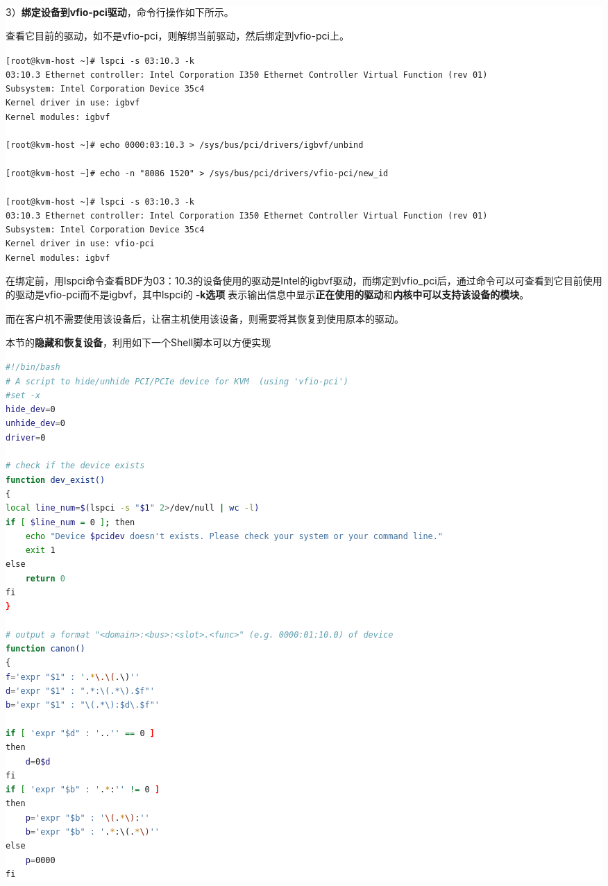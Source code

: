 3）**绑定设备到vfio\-pci驱动**，命令行操作如下所示。

查看它目前的驱动，如不是vfio\-pci，则解绑当前驱动，然后绑定到vfio\-pci上。

```
[root@kvm-host ~]# lspci -s 03:10.3 -k￼
03:10.3 Ethernet controller: Intel Corporation I350 Ethernet Controller Virtual Function (rev 01)￼
Subsystem: Intel Corporation Device 35c4￼
Kernel driver in use: igbvf￼
Kernel modules: igbvf￼

[root@kvm-host ~]# echo 0000:03:10.3 > /sys/bus/pci/drivers/igbvf/unbind￼

[root@kvm-host ~]# echo -n "8086 1520" > /sys/bus/pci/drivers/vfio-pci/new_id￼

[root@kvm-host ~]# lspci -s 03:10.3 -k￼
03:10.3 Ethernet controller: Intel Corporation I350 Ethernet Controller Virtual Function (rev 01)￼
Subsystem: Intel Corporation Device 35c4￼
Kernel driver in use: vfio-pci￼
Kernel modules: igbvf
```

在绑定前，用lspci命令查看BDF为03：10.3的设备使用的驱动是Intel的igbvf驱动，而绑定到vfio\_pci后，通过命令可以可查看到它目前使用的驱动是vfio\-pci而不是igbvf，其中lspci的 **\-k选项** 表示输出信息中显示**正在使用的驱动**和**内核中可以支持该设备的模块**。

而在客户机不需要使用该设备后，让宿主机使用该设备，则需要将其恢复到使用原本的驱动。

本节的**隐藏和恢复设备**，利用如下一个Shell脚本可以方便实现

```sh
#!/bin/bash￼
# A script to hide/unhide PCI/PCIe device for KVM  (using 'vfio-pci')￼
#set -x￼
hide_dev=0￼
unhide_dev=0￼
driver=0￼
￼
# check if the device exists￼
function dev_exist()￼
{￼
local line_num=$(lspci -s "$1" 2>/dev/null | wc -l)￼
if [ $line_num = 0 ]; then￼
    echo "Device $pcidev doesn't exists. Please check your system or your command line."￼
    exit 1￼
else￼
    return 0￼
fi￼
}￼
￼
# output a format "<domain>:<bus>:<slot>.<func>" (e.g. 0000:01:10.0) of device￼
function canon() ￼
{￼
f='expr "$1" : '.*\.\(.\)''￼
d='expr "$1" : ".*:\(.*\).$f"'￼
b='expr "$1" : "\(.*\):$d\.$f"'￼
￼
if [ 'expr "$d" : '..'' == 0 ]￼
then￼
    d=0$d￼
fi￼
if [ 'expr "$b" : '.*:'' != 0 ]￼
then￼
    p='expr "$b" : '\(.*\):''￼
    b='expr "$b" : '.*:\(.*\)''￼
else￼
    p=0000￼
fi￼
```